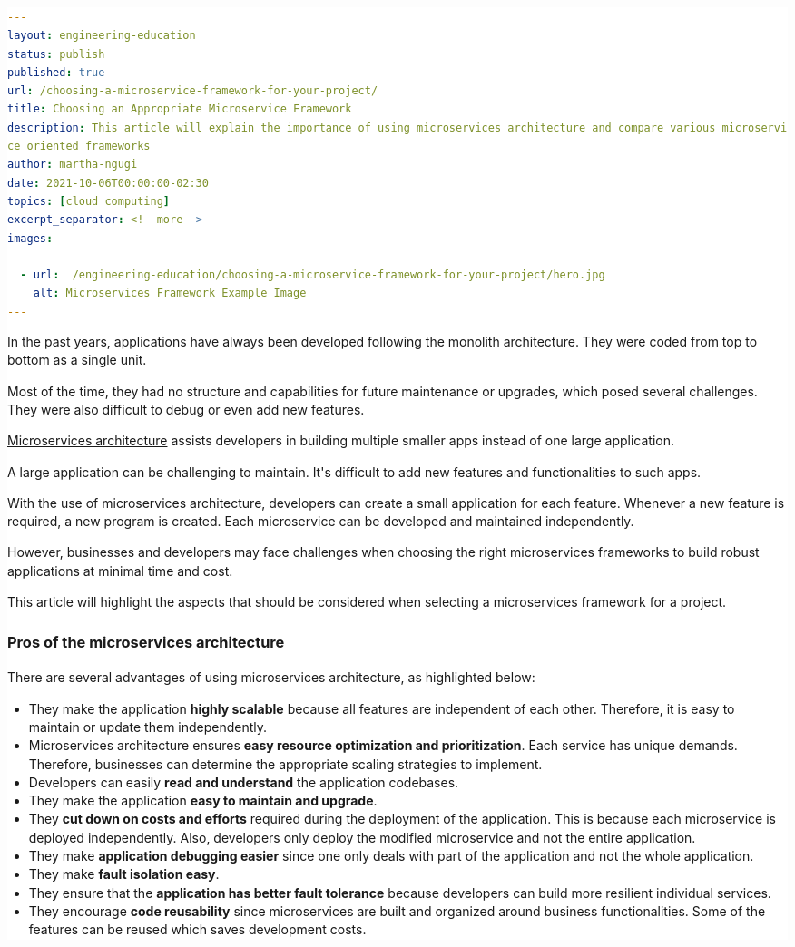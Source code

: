 ```yaml
---
layout: engineering-education
status: publish
published: true
url: /choosing-a-microservice-framework-for-your-project/
title: Choosing an Appropriate Microservice Framework
description: This article will explain the importance of using microservices architecture and compare various microservice oriented frameworks 
author: martha-ngugi
date: 2021-10-06T00:00:00-02:30
topics: [cloud computing]
excerpt_separator: <!--more-->
images:

  - url:  /engineering-education/choosing-a-microservice-framework-for-your-project/hero.jpg
    alt: Microservices Framework Example Image
---
```

In the past years, applications have always been developed following the monolith architecture. They were coded from top to bottom as a single unit. 

Most of the time, they had no structure and capabilities for future maintenance or upgrades, which posed several challenges. They were also difficult to debug or even add new features.

[Microservices architecture](https://microservices.io/) assists developers in building multiple smaller apps instead of one large application. 

A large application can be challenging to maintain. It's difficult to add new features and functionalities to such apps.

With the use of microservices architecture, developers can create a small application for each feature. Whenever a new feature is required, a new program is created. Each microservice can be developed and maintained independently.

However, businesses and developers may face challenges when choosing the right microservices frameworks to build robust applications at minimal time and cost. 

This article will highlight the aspects that should be considered when selecting a microservices framework for a project.

### Pros of the microservices architecture
There are several advantages of using microservices architecture, as highlighted below:
- They make the application **highly scalable** because all features are independent of each other. Therefore, it is easy to maintain or update them independently.
- Microservices architecture ensures **easy resource optimization and prioritization**. Each service has unique demands. Therefore, businesses can determine the appropriate scaling strategies to implement.
- Developers can easily **read and understand** the application codebases.
- They make the application **easy to maintain and upgrade**.
- They **cut down on costs and efforts** required during the deployment of the application. This is because each microservice is deployed independently. Also, developers only deploy the modified microservice and not the entire application.
- They make **application debugging easier** since one only deals with part of the application and not the whole application.
- They make **fault isolation easy**.
- They ensure that the **application has better fault tolerance** because developers can build more resilient individual services.
- They encourage **code reusability** since microservices are built and organized around business functionalities. Some of the features can be reused which saves development costs.
